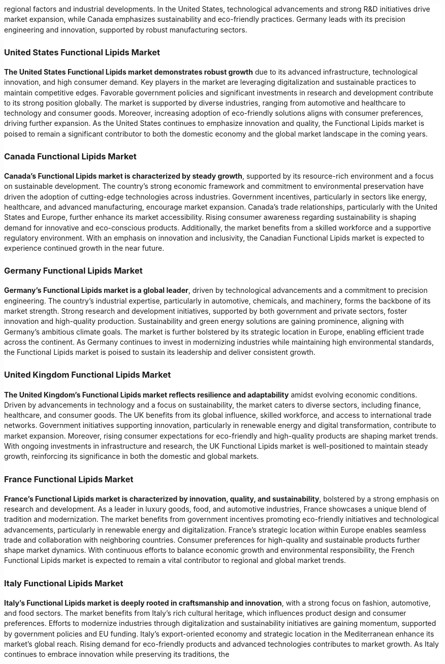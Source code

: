 regional factors and industrial developments. In the United States, technological advancements and strong R&amp;D initiatives drive market expansion, while Canada emphasizes sustainability and eco-friendly practices. Germany leads with its precision engineering and innovation, supported by robust manufacturing sectors.</span></em></p></blockquote><h3><strong>United States Functional Lipids Market</strong></h3><p><strong>The United States Functional Lipids market demonstrates robust growth</strong> due to its advanced infrastructure, technological innovation, and high consumer demand. Key players in the market are leveraging digitalization and sustainable practices to maintain competitive edges. Favorable government policies and significant investments in research and development contribute to its strong position globally. The market is supported by diverse industries, ranging from automotive and healthcare to technology and consumer goods. Moreover, increasing adoption of eco-friendly solutions aligns with consumer preferences, driving further expansion. As the United States continues to emphasize innovation and quality, the Functional Lipids market is poised to remain a significant contributor to both the domestic economy and the global market landscape in the coming years.</p><h3><strong>Canada Functional Lipids Market</strong></h3><p><strong>Canada&rsquo;s Functional Lipids market is characterized by steady growth</strong>, supported by its resource-rich environment and a focus on sustainable development. The country&rsquo;s strong economic framework and commitment to environmental preservation have driven the adoption of cutting-edge technologies across industries. Government incentives, particularly in sectors like energy, healthcare, and advanced manufacturing, encourage market expansion. Canada&rsquo;s trade relationships, particularly with the United States and Europe, further enhance its market accessibility. Rising consumer awareness regarding sustainability is shaping demand for innovative and eco-conscious products. Additionally, the market benefits from a skilled workforce and a supportive regulatory environment. With an emphasis on innovation and inclusivity, the Canadian Functional Lipids market is expected to experience continued growth in the near future.</p><h3><strong>Germany Functional Lipids Market</strong></h3><p><strong>Germany&rsquo;s Functional Lipids market is a global leader</strong>, driven by technological advancements and a commitment to precision engineering. The country&rsquo;s industrial expertise, particularly in automotive, chemicals, and machinery, forms the backbone of its market strength. Strong research and development initiatives, supported by both government and private sectors, foster innovation and high-quality production. Sustainability and green energy solutions are gaining prominence, aligning with Germany&rsquo;s ambitious climate goals. The market is further bolstered by its strategic location in Europe, enabling efficient trade across the continent. As Germany continues to invest in modernizing industries while maintaining high environmental standards, the Functional Lipids market is poised to sustain its leadership and deliver consistent growth.</p><h3><strong>United Kingdom Functional Lipids Market</strong></h3><p><strong>The United Kingdom&rsquo;s Functional Lipids market reflects resilience and adaptability</strong> amidst evolving economic conditions. Driven by advancements in technology and a focus on sustainability, the market caters to diverse sectors, including finance, healthcare, and consumer goods. The UK benefits from its global influence, skilled workforce, and access to international trade networks. Government initiatives supporting innovation, particularly in renewable energy and digital transformation, contribute to market expansion. Moreover, rising consumer expectations for eco-friendly and high-quality products are shaping market trends. With ongoing investments in infrastructure and research, the UK Functional Lipids market is well-positioned to maintain steady growth, reinforcing its significance in both the domestic and global markets.</p><h3><strong>France Functional Lipids Market</strong></h3><p><strong>France&rsquo;s Functional Lipids market is characterized by innovation, quality, and sustainability</strong>, bolstered by a strong emphasis on research and development. As a leader in luxury goods, food, and automotive industries, France showcases a unique blend of tradition and modernization. The market benefits from government incentives promoting eco-friendly initiatives and technological advancements, particularly in renewable energy and digitalization. France&rsquo;s strategic location within Europe enables seamless trade and collaboration with neighboring countries. Consumer preferences for high-quality and sustainable products further shape market dynamics. With continuous efforts to balance economic growth and environmental responsibility, the French Functional Lipids market is expected to remain a vital contributor to regional and global market trends.</p><h3><strong>Italy Functional Lipids Market</strong></h3><p><strong>Italy&rsquo;s Functional Lipids market is deeply rooted in craftsmanship and innovation</strong>, with a strong focus on fashion, automotive, and food sectors. The market benefits from Italy&rsquo;s rich cultural heritage, which influences product design and consumer preferences. Efforts to modernize industries through digitalization and sustainability initiatives are gaining momentum, supported by government policies and EU funding. Italy&rsquo;s export-oriented economy and strategic location in the Mediterranean enhance its market&rsquo;s global reach. Rising demand for eco-friendly products and advanced technologies contributes to market growth. As Italy continues to embrace innovation while preserving its traditions, the